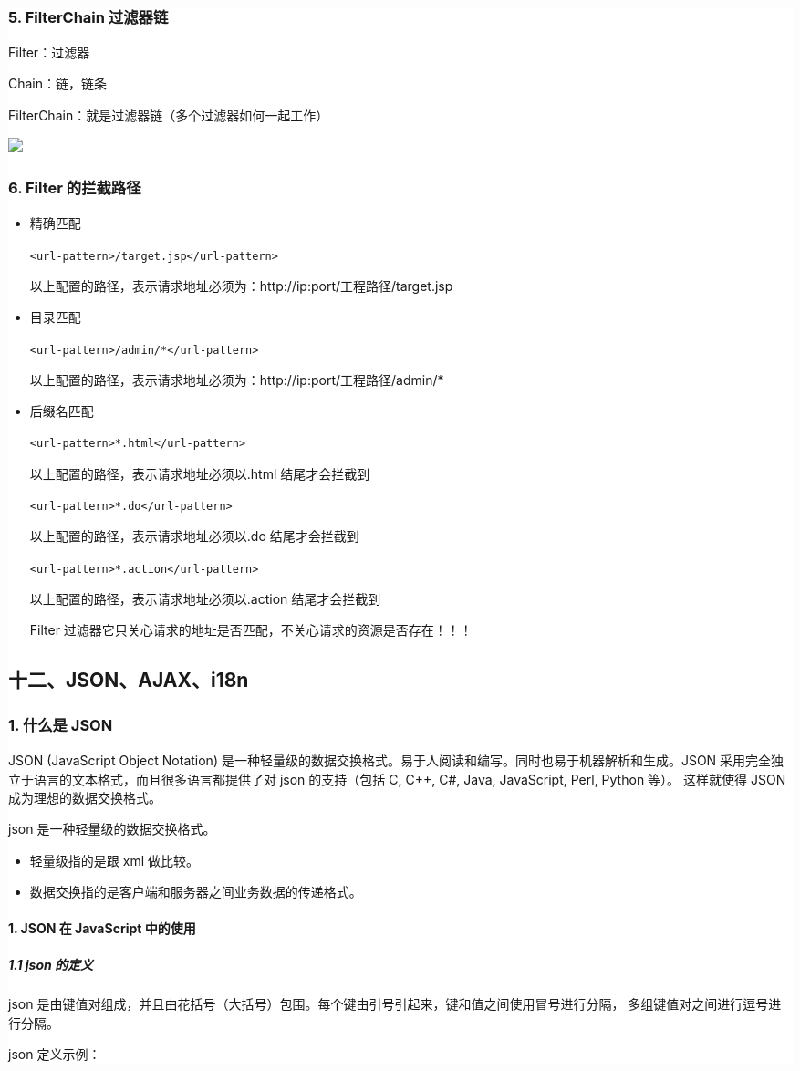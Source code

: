 ### 5. FilterChain 过滤器链

Filter：过滤器 

Chain：链，链条 

FilterChain：就是过滤器链（多个过滤器如何一起工作）

![](JavaWeb学习笔记尚硅谷/Filter/FilterChain过滤器链.png)

### 6. Filter 的拦截路径

- 精确匹配

  `<url-pattern>/target.jsp</url-pattern>`

  以上配置的路径，表示请求地址必须为：http://ip:port/工程路径/target.jsp

- 目录匹配

  `<url-pattern>/admin/*</url-pattern>`

  以上配置的路径，表示请求地址必须为：http://ip:port/工程路径/admin/*

- 后缀名匹配

  `<url-pattern>*.html</url-pattern>`

  以上配置的路径，表示请求地址必须以.html 结尾才会拦截到 

  `<url-pattern>*.do</url-pattern>`

  以上配置的路径，表示请求地址必须以.do 结尾才会拦截到 

  `<url-pattern>*.action</url-pattern>`

  以上配置的路径，表示请求地址必须以.action 结尾才会拦截到 

  Filter 过滤器它只关心请求的地址是否匹配，不关心请求的资源是否存在！！！

## 十二、JSON、AJAX、i18n

### 1. 什么是 JSON

JSON (JavaScript Object Notation) 是一种轻量级的数据交换格式。易于人阅读和编写。同时也易于机器解析和生成。JSON 采用完全独立于语言的文本格式，而且很多语言都提供了对 json 的支持（包括 C, C++, C#, Java, JavaScript, Perl, Python 等）。 这样就使得 JSON 成为理想的数据交换格式。

 json 是一种轻量级的数据交换格式。

- 轻量级指的是跟 xml 做比较。

- 数据交换指的是客户端和服务器之间业务数据的传递格式。

#### 1. JSON 在 JavaScript 中的使用

##### 1.1 json 的定义

json 是由键值对组成，并且由花括号（大括号）包围。每个键由引号引起来，键和值之间使用冒号进行分隔， 多组键值对之间进行逗号进行分隔。

json 定义示例：
